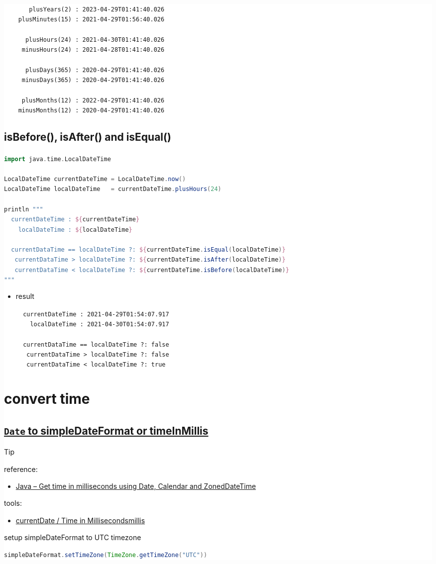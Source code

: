   ```
         plusYears(2) : 2023-04-29T01:41:40.026
      plusMinutes(15) : 2021-04-29T01:56:40.026

        plusHours(24) : 2021-04-30T01:41:40.026
       minusHours(24) : 2021-04-28T01:41:40.026

        plusDays(365) : 2020-04-29T01:41:40.026
       minusDays(365) : 2020-04-29T01:41:40.026

       plusMonths(12) : 2022-04-29T01:41:40.026
      minusMonths(12) : 2020-04-29T01:41:40.026
  ```

## isBefore(), isAfter() and isEqual()
```groovy
import java.time.LocalDateTime

LocalDateTime currentDateTime = LocalDateTime.now()
LocalDateTime localDateTime   = currentDateTime.plusHours(24)

println """
  currentDateTime : ${currentDateTime}
    localDateTime : ${localDateTime}

  currentDataTime == localDateTime ?: ${currentDateTime.isEqual(localDateTime)}
   currentDataTime > localDateTime ?: ${currentDateTime.isAfter(localDateTime)}
   currentDataTime < localDateTime ?: ${currentDateTime.isBefore(localDateTime)}
"""
```

- result
  ```
    currentDateTime : 2021-04-29T01:54:07.917
      localDateTime : 2021-04-30T01:54:07.917

    currentDataTime == localDateTime ?: false
     currentDataTime > localDateTime ?: false
     currentDataTime < localDateTime ?: true
  ```

# convert time

## [`Date` to simpleDateFormat or timeInMillis](https://beginnersbook.com/2014/01/how-to-get-time-in-milliseconds-in-java/)

> [!TIP]
> reference:
> - [Java – Get time in milliseconds using Date, Calendar and ZonedDateTime](https://beginnersbook.com/2014/01/how-to-get-time-in-milliseconds-in-java/)
>
> tools:
> - [currentDate / Time in Millisecondsmillis](https://currentmillis.com/)
>
> setup simpleDateFormat to UTC timezone
> ```groovy
> simpleDateFormat.setTimeZone(TimeZone.getTimeZone("UTC"))
> ```
